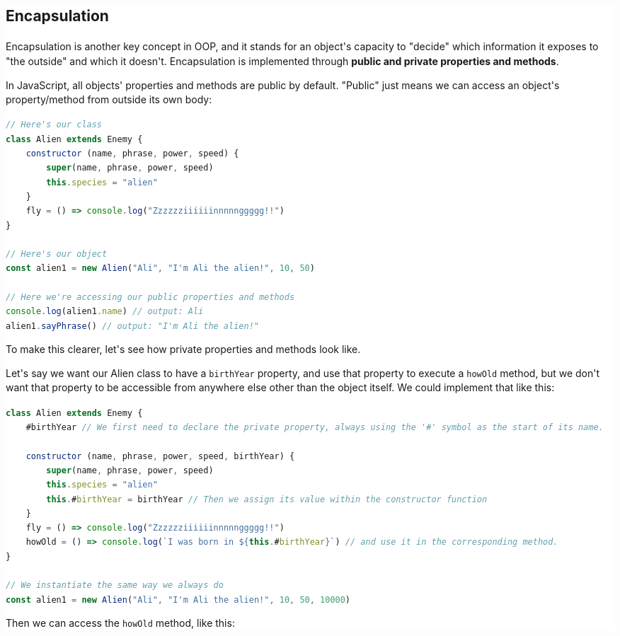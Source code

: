 ## Encapsulation

Encapsulation is another key concept in OOP, and it stands for an object's capacity to "decide" which information it exposes to "the outside" and which it doesn't. Encapsulation is implemented through **public and private properties and methods**.

In JavaScript, all objects' properties and methods are public by default. "Public" just means we can access an object's property/method from outside its own body:

```javascript
// Here's our class
class Alien extends Enemy {
    constructor (name, phrase, power, speed) {
        super(name, phrase, power, speed)
        this.species = "alien"
    }
    fly = () => console.log("Zzzzzziiiiiinnnnnggggg!!")
}

// Here's our object
const alien1 = new Alien("Ali", "I'm Ali the alien!", 10, 50)

// Here we're accessing our public properties and methods
console.log(alien1.name) // output: Ali
alien1.sayPhrase() // output: "I'm Ali the alien!"
```

To make this clearer, let's see how private properties and methods look like.

Let's say we want our Alien class to have a `birthYear` property, and use that property to execute a `howOld` method, but we don't want that property to be accessible from anywhere else other than the object itself. We could implement that like this:

```javascript
class Alien extends Enemy {
    #birthYear // We first need to declare the private property, always using the '#' symbol as the start of its name.

    constructor (name, phrase, power, speed, birthYear) {
        super(name, phrase, power, speed)
        this.species = "alien"
        this.#birthYear = birthYear // Then we assign its value within the constructor function
    }
    fly = () => console.log("Zzzzzziiiiiinnnnnggggg!!")
    howOld = () => console.log(`I was born in ${this.#birthYear}`) // and use it in the corresponding method.
}
    
// We instantiate the same way we always do
const alien1 = new Alien("Ali", "I'm Ali the alien!", 10, 50, 10000)
```

Then we can access the `howOld` method, like this:
